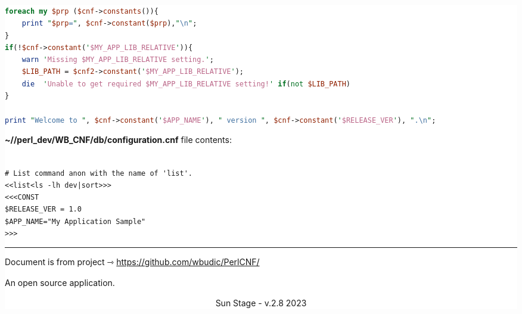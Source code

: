 ```PERL
foreach my $prp ($cnf->constants()){
    print "$prp=", $cnf->constant($prp),"\n";
}
if(!$cnf->constant('$MY_APP_LIB_RELATIVE')){
    warn 'Missing $MY_APP_LIB_RELATIVE setting.';
    $LIB_PATH = $cnf2->constant('$MY_APP_LIB_RELATIVE');
    die  'Unable to get required $MY_APP_LIB_RELATIVE setting!' if(not $LIB_PATH)
}

print "Welcome to ", $cnf->constant('$APP_NAME'), " version ", $cnf->constant('$RELEASE_VER'), ".\n";
```

**~//perl_dev/WB_CNF/db/configuration.cnf** file contents:

```CNF

# List command anon with the name of 'list'.
<<list<ls -lh dev|sort>>>
<<<CONST
$RELEASE_VER = 1.0
$APP_NAME="My Application Sample"
>>>

```

***

   Document is from project ⇾  <https://github.com/wbudic/PerlCNF/>

   An open source application.

<center>Sun Stage - v.2.8 2023</center>

